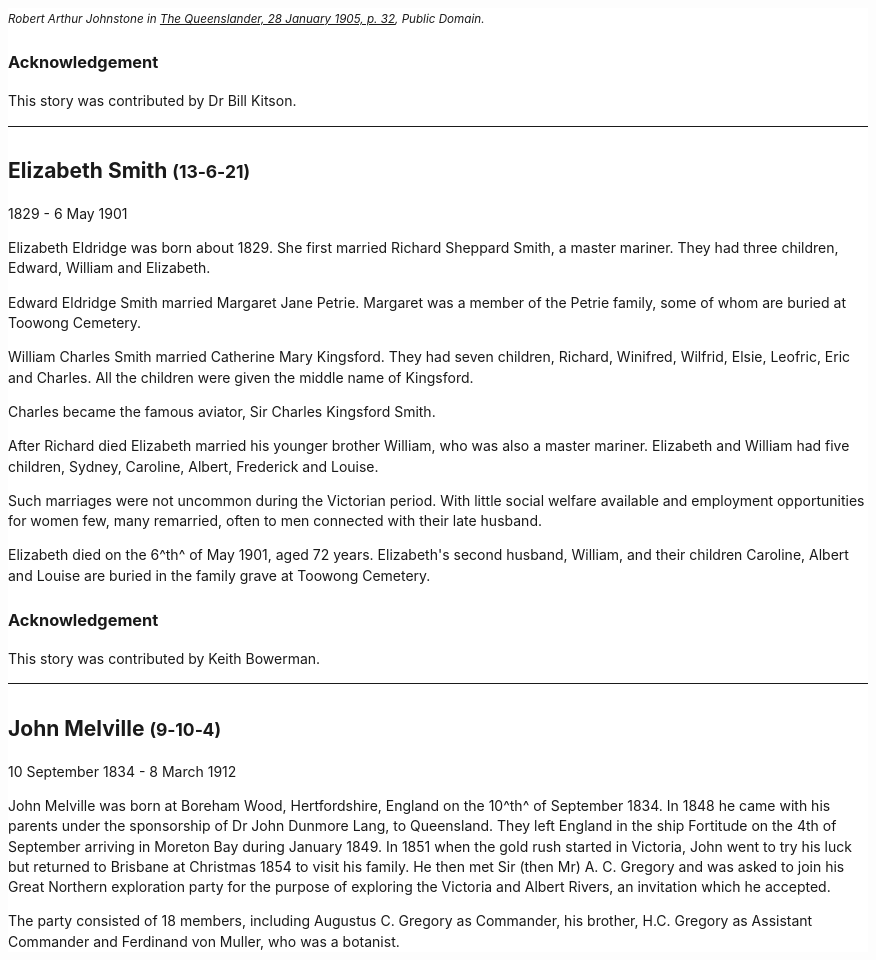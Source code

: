 *<small>Robert Arthur Johnstone in [The Queenslander, 28 January 1905, p. 32](https://commons.wikimedia.org/w/index.php?curid=26306068), Public Domain.</small>*

### Acknowledgement

This story was contributed by Dr Bill Kitson.

--- 


## Elizabeth Smith <small>(13‑6‑21)</small>

1829 - 6 May 1901

Elizabeth Eldridge was born about 1829. She first married Richard Sheppard Smith, a master mariner. They had three children, Edward, William and Elizabeth.

Edward Eldridge Smith married Margaret Jane Petrie. Margaret was a member of the Petrie family, some of whom are buried at Toowong Cemetery.

William Charles Smith married Catherine Mary Kingsford. They had seven children, Richard, Winifred, Wilfrid, Elsie, Leofric, Eric and Charles. All the children were given the middle name of Kingsford.

Charles became the famous aviator, Sir Charles Kingsford Smith.

After Richard died Elizabeth married his younger brother William, who was also a master mariner. Elizabeth and William had five children, Sydney, Caroline, Albert, Frederick and Louise.

Such marriages were not uncommon during the Victorian period. With little social welfare available and employment opportunities for women few, many remarried, often to men connected with their late husband.

Elizabeth died on the 6^th^ of May 1901, aged 72 years. Elizabeth's second husband, William, and their children
Caroline, Albert and Louise are buried in the family grave at Toowong Cemetery.

### Acknowledgement

This story was contributed by Keith Bowerman.

--- 


## John Melville <small>(9‑10‑4)</small>

10 September 1834 - 8 March 1912

John Melville was born at Boreham Wood, Hertfordshire, England on the 10^th^ of September 1834. In 1848 he came with his parents under the sponsorship of Dr John Dunmore Lang, to Queensland. They left England in the ship Fortitude on the 4th of September arriving in Moreton Bay during January 1849. In 1851 when the gold rush started in Victoria, John went to try his luck but returned to Brisbane at Christmas 1854 to visit his family. He then met Sir (then Mr) A. C. Gregory and was asked to join his Great Northern exploration party for the purpose of exploring the Victoria and Albert Rivers, an invitation which he accepted.

The party consisted of 18 members, including Augustus C. Gregory as Commander, his brother, H.C. Gregory as Assistant Commander and Ferdinand von Muller, who was a botanist.
